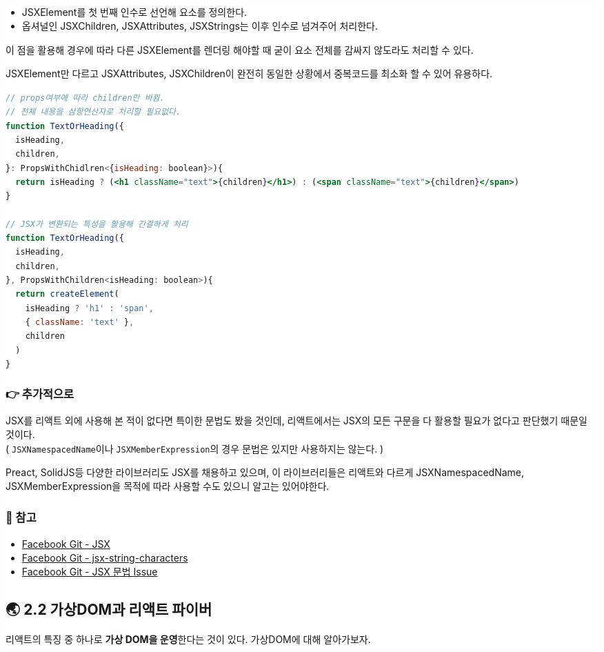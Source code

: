 * JSXElement를 첫 번째 인수로 선언해 요소를 정의한다.
* 옵셔널인 JSXChildren, JSXAttributes, JSXStrings는 이후 인수로 넘겨주어 처리한다.

이 점을 활용해 경우에 따라 다른 JSXElement를 렌더링 해야할 때 굳이 요소 전체를 감싸지 않도라도 처리할 수 있다.



JSXElement만 다르고 JSXAttributes, JSXChildren이 완전히 동일한 상황에서 중복코드를 최소화 할 수 있어 유용하다.

```jsx
// props여부에 따라 children만 바뀜.
// 전체 내용을 삼항연산자로 처리할 필요없다.
function TextOrHeading({
  isHeading,
  children,
}: PropsWithChidlren<{isHeading: boolean}>){
  return isHeading ? (<h1 className="text">{children}</h1>) : (<span className="text">{children}</span>)
}

// JSX가 변환되는 특성을 활용해 간결하게 처리
function TextOrHeading({
  isHeading,
  children,
}, PropsWithChildren<isHeading: boolean>){
  return createElement(
    isHeading ? 'h1' : 'span',
    { className: 'text' },
    children
  )
}
```



### 👉 추가적으로

JSX를 리액트 외에 사용해 본 적이 없다면 특이한 문법도 봤을 것인데, 리액트에서는 JSX의 모든 구문을 다 활용할 필요가 없다고 판단했기 때문일 것이다.<br/>( `JSXNamespacedName`이나 `JSXMemberExpression`의 경우 문법은 있지만 사용하지는 않는다. )

Preact, SolidJS등 다양한 라이브러리도 JSX를 채용하고 있으며, 이 라이브러리들은 리액트와 다르게 JSXNamespacedName, JSXMemberExpression을 목적에 따라 사용할 수도 있으니 알고는 있어야한다.



### 📘 참고

* [Facebook Git - JSX](https://facebook.github.io/jsx/#sec-intro)
* [Facebook Git - jsx-string-characters](https://facebook.github.io/jsx/#sec-jsx-string-characters)
* [Facebook Git - JSX 문법 Issue](https://github.com/facebook/jsx/issues/13#issuecomment-54373080)





## 🌏 2.2 가상DOM과 리액트 파이버

리액트의 특징 중 하나로 **가상 DOM을 운영**한다는 것이 있다. 가상DOM에 대해 알아가보자.
